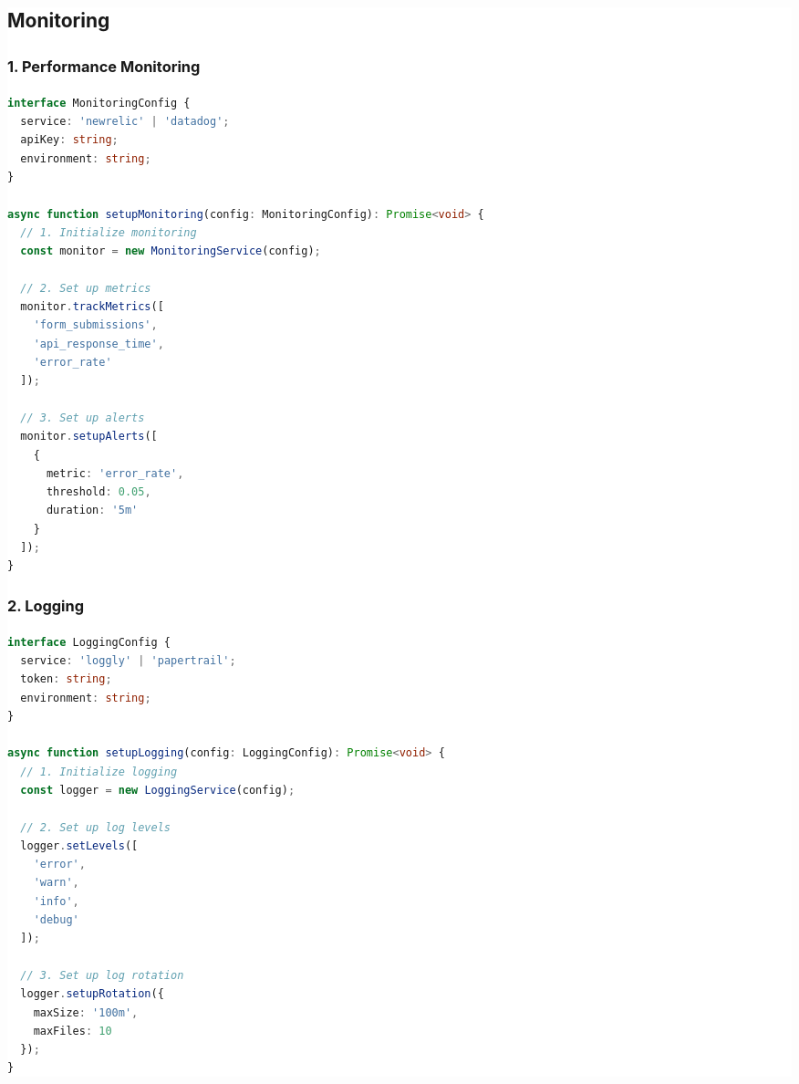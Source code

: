## Monitoring

### 1. Performance Monitoring
```typescript
interface MonitoringConfig {
  service: 'newrelic' | 'datadog';
  apiKey: string;
  environment: string;
}

async function setupMonitoring(config: MonitoringConfig): Promise<void> {
  // 1. Initialize monitoring
  const monitor = new MonitoringService(config);

  // 2. Set up metrics
  monitor.trackMetrics([
    'form_submissions',
    'api_response_time',
    'error_rate'
  ]);

  // 3. Set up alerts
  monitor.setupAlerts([
    {
      metric: 'error_rate',
      threshold: 0.05,
      duration: '5m'
    }
  ]);
}
```

### 2. Logging
```typescript
interface LoggingConfig {
  service: 'loggly' | 'papertrail';
  token: string;
  environment: string;
}

async function setupLogging(config: LoggingConfig): Promise<void> {
  // 1. Initialize logging
  const logger = new LoggingService(config);

  // 2. Set up log levels
  logger.setLevels([
    'error',
    'warn',
    'info',
    'debug'
  ]);

  // 3. Set up log rotation
  logger.setupRotation({
    maxSize: '100m',
    maxFiles: 10
  });
}
```
